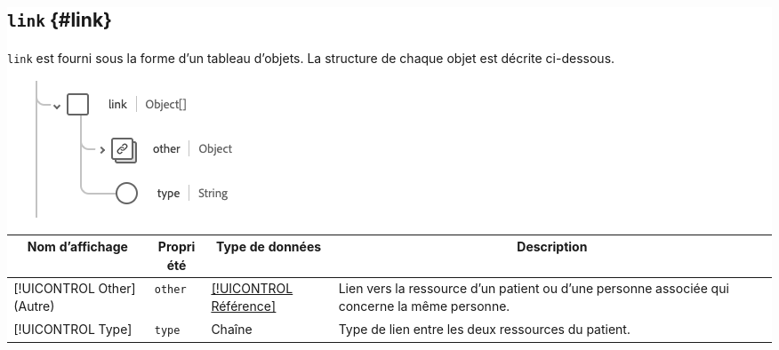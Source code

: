 ## `link` {#link}

`link` est fourni sous la forme d’un tableau d’objets. La structure de chaque objet est décrite ci-dessous.

![structure de lien](../../images/field-groups/healthcare-patient/link.png)

| Nom d’affichage | Propriété | Type de données | Description |
| --- | --- | --- | --- |
| [!UICONTROL Other] (Autre) | `other` | [[!UICONTROL Référence]](../../data-types/healthcare/reference.md) | Lien vers la ressource d’un patient ou d’une personne associée qui concerne la même personne. |
| [!UICONTROL Type] | `type` | Chaîne | Type de lien entre les deux ressources du patient. |
